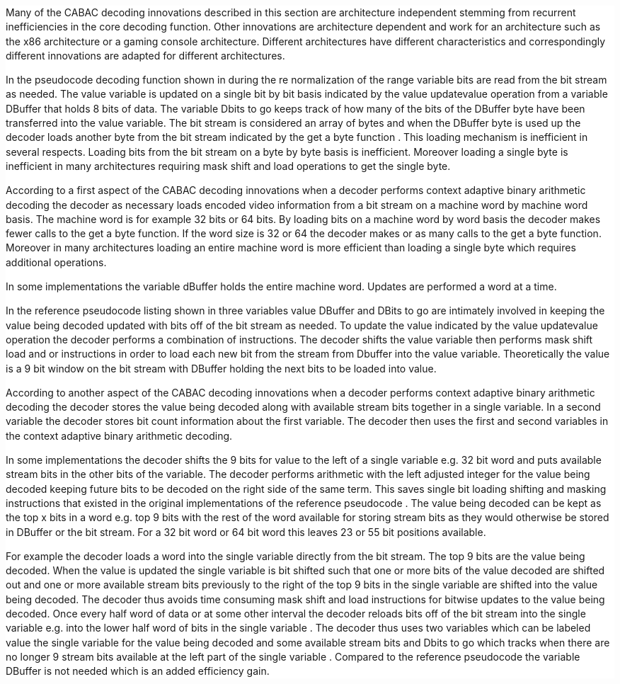 Many of the CABAC decoding innovations described in this section are architecture independent stemming from recurrent inefficiencies in the core decoding function. Other innovations are architecture dependent and work for an architecture such as the x86 architecture or a gaming console architecture. Different architectures have different characteristics and correspondingly different innovations are adapted for different architectures.

In the pseudocode decoding function shown in during the re normalization of the range variable bits are read from the bit stream as needed. The value variable is updated on a single bit by bit basis indicated by the value updatevalue operation from a variable DBuffer that holds 8 bits of data. The variable Dbits to go keeps track of how many of the bits of the DBuffer byte have been transferred into the value variable. The bit stream is considered an array of bytes and when the DBuffer byte is used up the decoder loads another byte from the bit stream indicated by the get a byte function . This loading mechanism is inefficient in several respects. Loading bits from the bit stream on a byte by byte basis is inefficient. Moreover loading a single byte is inefficient in many architectures requiring mask shift and load operations to get the single byte.

According to a first aspect of the CABAC decoding innovations when a decoder performs context adaptive binary arithmetic decoding the decoder as necessary loads encoded video information from a bit stream on a machine word by machine word basis. The machine word is for example 32 bits or 64 bits. By loading bits on a machine word by word basis the decoder makes fewer calls to the get a byte function. If the word size is 32 or 64 the decoder makes or as many calls to the get a byte function. Moreover in many architectures loading an entire machine word is more efficient than loading a single byte which requires additional operations.

In some implementations the variable dBuffer holds the entire machine word. Updates are performed a word at a time.

In the reference pseudocode listing shown in three variables value DBuffer and DBits to go are intimately involved in keeping the value being decoded updated with bits off of the bit stream as needed. To update the value indicated by the value updatevalue operation the decoder performs a combination of instructions. The decoder shifts the value variable then performs mask shift load and or instructions in order to load each new bit from the stream from Dbuffer into the value variable. Theoretically the value is a 9 bit window on the bit stream with DBuffer holding the next bits to be loaded into value.

According to another aspect of the CABAC decoding innovations when a decoder performs context adaptive binary arithmetic decoding the decoder stores the value being decoded along with available stream bits together in a single variable. In a second variable the decoder stores bit count information about the first variable. The decoder then uses the first and second variables in the context adaptive binary arithmetic decoding.

In some implementations the decoder shifts the 9 bits for value to the left of a single variable e.g. 32 bit word and puts available stream bits in the other bits of the variable. The decoder performs arithmetic with the left adjusted integer for the value being decoded keeping future bits to be decoded on the right side of the same term. This saves single bit loading shifting and masking instructions that existed in the original implementations of the reference pseudocode . The value being decoded can be kept as the top x bits in a word e.g. top 9 bits with the rest of the word available for storing stream bits as they would otherwise be stored in DBuffer or the bit stream. For a 32 bit word or 64 bit word this leaves 23 or 55 bit positions available.

For example the decoder loads a word into the single variable directly from the bit stream. The top 9 bits are the value being decoded. When the value is updated the single variable is bit shifted such that one or more bits of the value decoded are shifted out and one or more available stream bits previously to the right of the top 9 bits in the single variable are shifted into the value being decoded. The decoder thus avoids time consuming mask shift and load instructions for bitwise updates to the value being decoded. Once every half word of data or at some other interval the decoder reloads bits off of the bit stream into the single variable e.g. into the lower half word of bits in the single variable . The decoder thus uses two variables which can be labeled value the single variable for the value being decoded and some available stream bits and Dbits to go which tracks when there are no longer 9 stream bits available at the left part of the single variable . Compared to the reference pseudocode the variable DBuffer is not needed which is an added efficiency gain.
